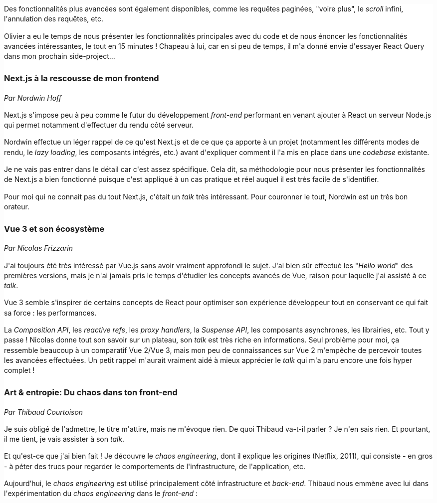Des fonctionnalités plus avancées sont également disponibles, comme les requêtes paginées, "voire plus", le _scroll_ infini, l'annulation des requêtes, etc.

Olivier a eu le temps de nous présenter les fonctionnalités principales avec du code et de nous énoncer les fonctionnalités avancées intéressantes, le tout en 15 minutes ! Chapeau à lui, car en si peu de temps, il m'a donné envie d'essayer React Query dans mon prochain side-project...

### Next.js à la rescousse de mon frontend

_Par Nordwin Hoff_

Next.js s'impose peu à peu comme le futur du développement _front-end_ performant en venant ajouter à React un serveur Node.js qui permet notamment d'effectuer du rendu côté serveur.

Nordwin effectue un léger rappel de ce qu'est Next.js et de ce que ça apporte à un projet (notamment les différents modes de rendu, le _lazy loading_, les composants intégrés, etc.) avant d'expliquer comment il l'a mis en place dans une _codebase_ existante.

Je ne vais pas entrer dans le détail car c'est assez spécifique. Cela dit, sa méthodologie pour nous présenter les fonctionnalités de Next.js a bien fonctionné puisque c'est appliqué à un cas pratique et réel auquel il est très facile de s'identifier.

Pour moi qui ne connait pas du tout Next.js, c'était un _talk_ très intéressant. Pour couronner le tout, Nordwin est un très bon orateur.

### Vue 3 et son écosystème

_Par Nicolas Frizzarin_

J'ai toujours été très intéressé par Vue.js sans avoir vraiment approfondi le sujet. J'ai bien sûr effectué les "_Hello world_" des premières versions, mais je n'ai jamais pris le temps d'étudier les concepts avancés de Vue, raison pour laquelle j'ai assisté à ce _talk_.

Vue 3 semble s'inspirer de certains concepts de React pour optimiser son expérience développeur tout en conservant ce qui fait sa force : les performances.

La _Composition API_, les _reactive refs_, les _proxy handlers_, la _Suspense API_, les composants asynchrones, les librairies, etc. Tout y passe ! Nicolas donne tout son savoir sur un plateau, son _talk_ est très riche en informations. Seul problème pour moi, ça ressemble beaucoup à un comparatif Vue 2/Vue 3, mais mon peu de connaissances sur Vue 2 m'empêche de percevoir toutes les avancées effectuées. Un petit rappel m'aurait vraiment aidé à mieux apprécier le _talk_ qui m'a paru encore une fois hyper complet !

### Art & entropie: Du chaos dans ton front-end

_Par Thibaud Courtoison_

Je suis obligé de l'admettre, le titre m'attire, mais ne m'évoque rien. De quoi Thibaud va-t-il parler ? Je n'en sais rien. Et pourtant, il me tient, je vais assister à son _talk_.

Et qu'est-ce que j'ai bien fait ! Je découvre le _chaos engineering_, dont il explique les origines (Netflix, 2011), qui consiste - en gros - à péter des trucs pour regarder le comportements de l'infrastructure, de l'application, etc.

Aujourd’hui, le _chaos engineering_ est utilisé principalement côté infrastructure et _back-end_. Thibaud nous emmène avec lui dans l'expérimentation du _chaos engineering_ dans le _front-end_ :
